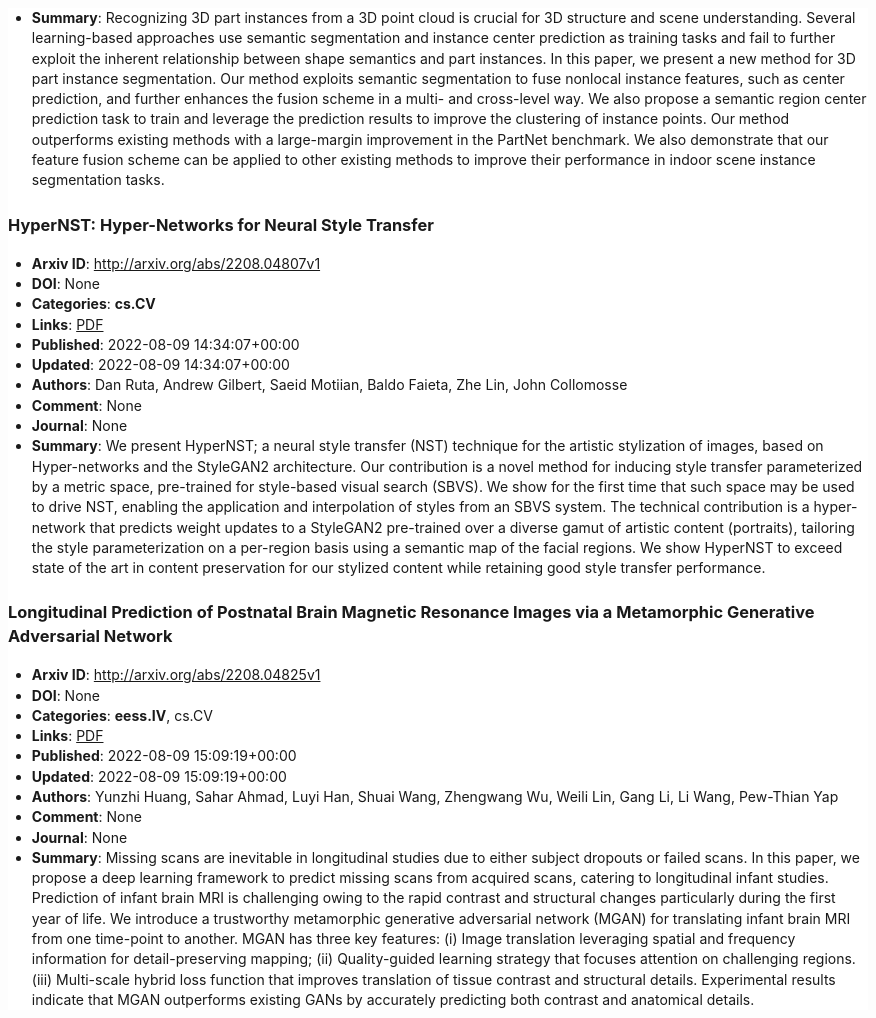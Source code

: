 - **Summary**: Recognizing 3D part instances from a 3D point cloud is crucial for 3D structure and scene understanding. Several learning-based approaches use semantic segmentation and instance center prediction as training tasks and fail to further exploit the inherent relationship between shape semantics and part instances. In this paper, we present a new method for 3D part instance segmentation. Our method exploits semantic segmentation to fuse nonlocal instance features, such as center prediction, and further enhances the fusion scheme in a multi- and cross-level way. We also propose a semantic region center prediction task to train and leverage the prediction results to improve the clustering of instance points. Our method outperforms existing methods with a large-margin improvement in the PartNet benchmark. We also demonstrate that our feature fusion scheme can be applied to other existing methods to improve their performance in indoor scene instance segmentation tasks.



### HyperNST: Hyper-Networks for Neural Style Transfer
- **Arxiv ID**: http://arxiv.org/abs/2208.04807v1
- **DOI**: None
- **Categories**: **cs.CV**
- **Links**: [PDF](http://arxiv.org/pdf/2208.04807v1)
- **Published**: 2022-08-09 14:34:07+00:00
- **Updated**: 2022-08-09 14:34:07+00:00
- **Authors**: Dan Ruta, Andrew Gilbert, Saeid Motiian, Baldo Faieta, Zhe Lin, John Collomosse
- **Comment**: None
- **Journal**: None
- **Summary**: We present HyperNST; a neural style transfer (NST) technique for the artistic stylization of images, based on Hyper-networks and the StyleGAN2 architecture. Our contribution is a novel method for inducing style transfer parameterized by a metric space, pre-trained for style-based visual search (SBVS). We show for the first time that such space may be used to drive NST, enabling the application and interpolation of styles from an SBVS system. The technical contribution is a hyper-network that predicts weight updates to a StyleGAN2 pre-trained over a diverse gamut of artistic content (portraits), tailoring the style parameterization on a per-region basis using a semantic map of the facial regions. We show HyperNST to exceed state of the art in content preservation for our stylized content while retaining good style transfer performance.



### Longitudinal Prediction of Postnatal Brain Magnetic Resonance Images via a Metamorphic Generative Adversarial Network
- **Arxiv ID**: http://arxiv.org/abs/2208.04825v1
- **DOI**: None
- **Categories**: **eess.IV**, cs.CV
- **Links**: [PDF](http://arxiv.org/pdf/2208.04825v1)
- **Published**: 2022-08-09 15:09:19+00:00
- **Updated**: 2022-08-09 15:09:19+00:00
- **Authors**: Yunzhi Huang, Sahar Ahmad, Luyi Han, Shuai Wang, Zhengwang Wu, Weili Lin, Gang Li, Li Wang, Pew-Thian Yap
- **Comment**: None
- **Journal**: None
- **Summary**: Missing scans are inevitable in longitudinal studies due to either subject dropouts or failed scans. In this paper, we propose a deep learning framework to predict missing scans from acquired scans, catering to longitudinal infant studies. Prediction of infant brain MRI is challenging owing to the rapid contrast and structural changes particularly during the first year of life. We introduce a trustworthy metamorphic generative adversarial network (MGAN) for translating infant brain MRI from one time-point to another. MGAN has three key features: (i) Image translation leveraging spatial and frequency information for detail-preserving mapping; (ii) Quality-guided learning strategy that focuses attention on challenging regions. (iii) Multi-scale hybrid loss function that improves translation of tissue contrast and structural details. Experimental results indicate that MGAN outperforms existing GANs by accurately predicting both contrast and anatomical details.
